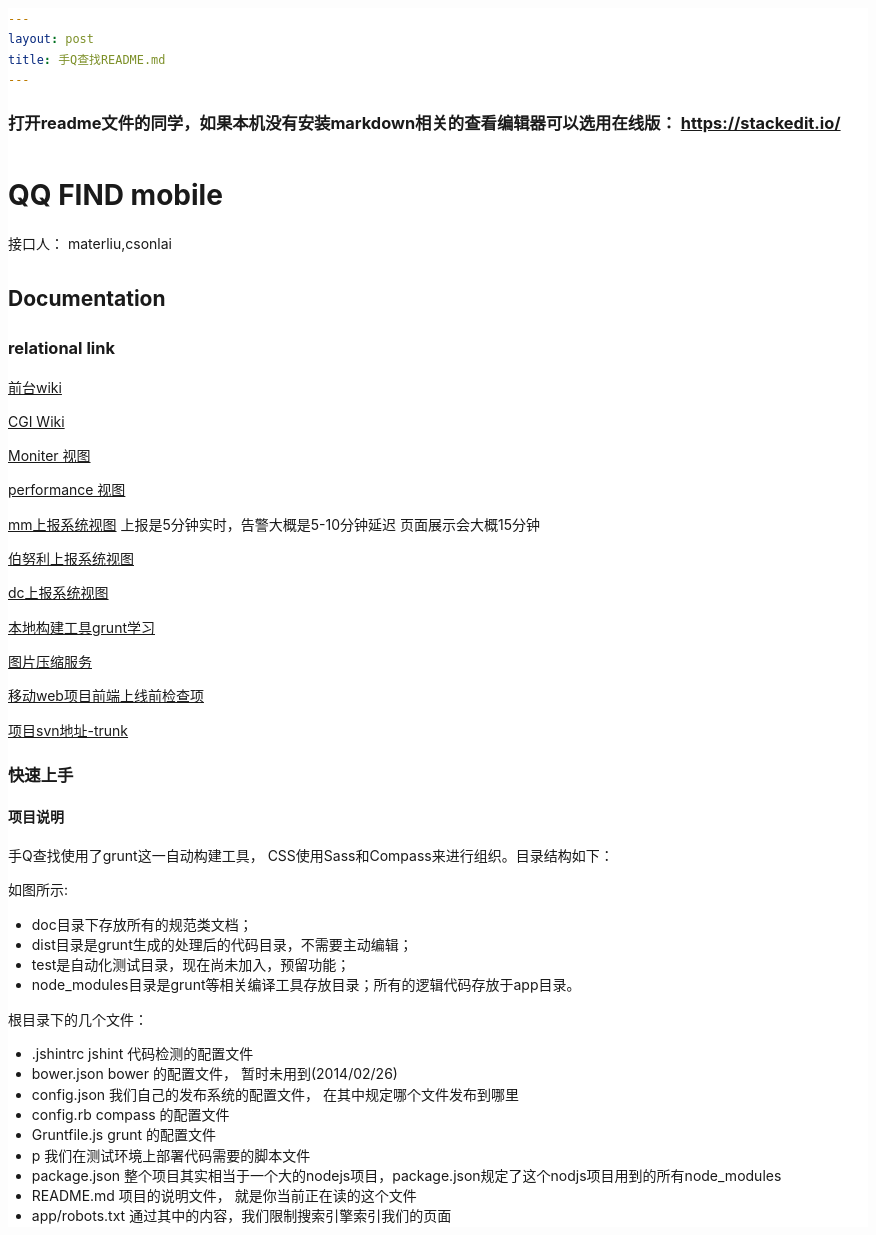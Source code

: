 ```yaml
---
layout: post
title: 手Q查找README.md
---
```

### 打开readme文件的同学，如果本机没有安装markdown相关的查看编辑器可以选用在线版： https://stackedit.io/
# QQ FIND mobile

接口人： materliu,csonlai

## Documentation

### relational link
[前台wiki][1]

[CGI Wiki][2]

[Moniter 视图][3]

[performance 视图][4]

[mm上报系统视图][5]  上报是5分钟实时，告警大概是5-10分钟延迟  页面展示会大概15分钟

[伯努利上报系统视图][6]

[dc上报系统视图][10]

[本地构建工具grunt学习][7]

[图片压缩服务][8]

[移动web项目前端上线前检查项](https://docs.google.com/spreadsheets/d/1J7cFLKONZdkfi4ZeETwCceGfu5pryO__1bAtglqVcUg/edit#gid=0)

[项目svn地址-trunk](http://tc-svn.tencent.com/bapp/bapp_connect_rep/qqfind_mobile_proj/trunk)

### 快速上手

#### 项目说明

手Q查找使用了grunt这一自动构建工具， CSS使用Sass和Compass来进行组织。目录结构如下：


如图所示:

* doc目录下存放所有的规范类文档；
* dist目录是grunt生成的处理后的代码目录，不需要主动编辑；
* test是自动化测试目录，现在尚未加入，预留功能；
* node_modules目录是grunt等相关编译工具存放目录；所有的逻辑代码存放于app目录。

根目录下的几个文件：

* .jshintrc  jshint 代码检测的配置文件
* bower.json bower 的配置文件， 暂时未用到(2014/02/26)
* config.json 我们自己的发布系统的配置文件， 在其中规定哪个文件发布到哪里
* config.rb  compass 的配置文件
* Gruntfile.js grunt 的配置文件
* p          我们在测试环境上部署代码需要的脚本文件
* package.json 整个项目其实相当于一个大的nodejs项目，package.json规定了这个nodjs项目用到的所有node_modules
* README.md  项目的说明文件， 就是你当前正在读的这个文件
* app/robots.txt 通过其中的内容，我们限制搜索引擎索引我们的页面


[1]: http://tapd.oa.com/v3/Qplus/wikis/view/qq_mobile_find_env "web wiki"
[2]: http://tapd.oa.com/v3/QQchazhao/wikis/view/%2525E6%25259F%2525A5%2525E6%252589%2525BE%2525E6%252589%25258BQ%2525E7%25259B%2525B8%2525E5%252585%2525B3CGI "cgi wiki"
[3]: http://monitor.server.com/link/graph/viewid:6430 "monitor view"
[4]: http://m.isd.com/app/endusermonitor2/config/pointView.php?PHPSESSID=4eod1h9ai6nj910u3ek93sj7k6#date=2014-02-25&curTab=speed&productId=44101&serviceId=44101015&moduleId=388281&countryId=1&PHPSESSID=4eod1h9ai6nj910u3ek93sj7k6&flag1=7832&flag2=17&flag3=2 "performance view"
[5]: http://mm.isd.com/wns/wnsUsm.php#{"api":"wns_Usm.dDetailDimension","type":"table","data":{"date":"20140226","additional":{"appid":"1000154"},"groupby":"commandid"}}  "mm view"
[6]: http://webpc.oa.com/qqconnect/?ticket=778E4D57C8651EF31C9B87EF78C9B5E98E1E211C287CAFE18A8C402C5FFE4961AC618BDCC843138044B7A03FB6E50A4509D1C7A3EC33253CA8B424EF034A6555236C84962E065B7416DFF077662D7AE77A71FC9F286943C0150909966B5099D5E2D35AFC2103BAA91C1F91946B650E2280EC4BEAE5643DE0C40CD4C5D14937D8F631608651A95540718286DFB26FC2473AA22D1CD37B3D875214F91FC1CE1E5D3793DAD9C954611D5BBE4CA81CE402F05047C5CDF3C2DAD1B2E7BBAFBE6CBF1C&loginParam=disposed&length=35&lengh=35&sessionKey=778E4D57C8651EF31C9B87EF78C9B5E98E1E211C287CAFE18A8C402C5FFE4961AC618BDCC84313803A545E8300C3BABE  "伯努利 view"
[7]: http://gruntjs.com/ "grunt Official website"
[8]: http://www.smushit.com/
[9]: http://rubyinstaller.org/ "rubyinstall website"
[10]: http://oz.isd.com/index.php?menuId=15230&auth_cm_com_ticket=f3970759-e615-49bd-b253-0b464d911001